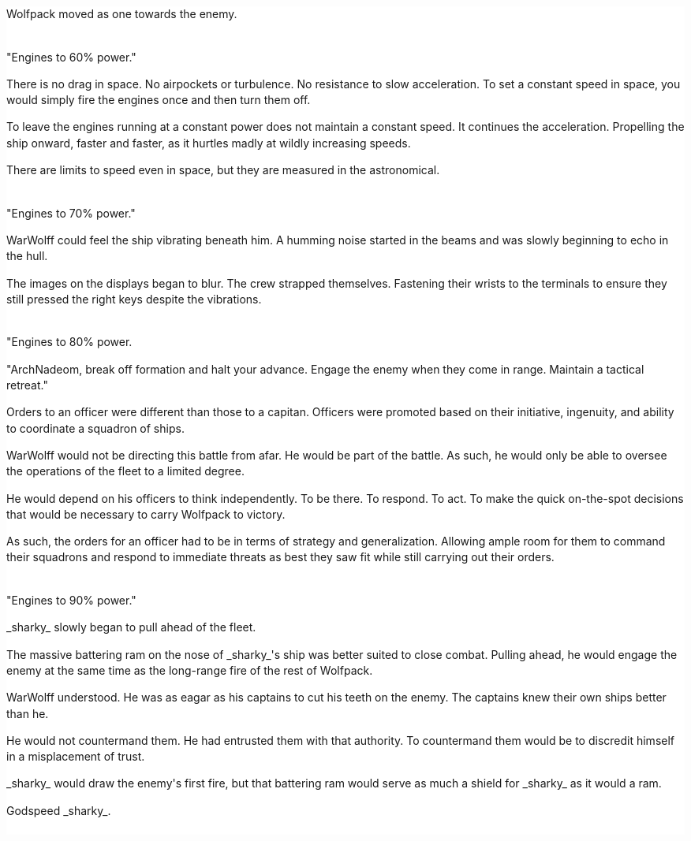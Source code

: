 Wolfpack moved as one towards the enemy.  
&nbsp; 

"Engines to 60% power."

There is no drag in space. No airpockets or turbulence. No resistance to slow acceleration. To set a constant speed in space, you would simply fire the engines once and then turn them off. 

To leave the engines running at a constant power does not maintain a constant speed. It continues the acceleration. Propelling the ship onward, faster and faster, as it hurtles madly at wildly increasing speeds.

There are limits to speed even in space, but they are measured in the astronomical.  
&nbsp; 

"Engines to 70% power."

WarWolff could feel the ship vibrating beneath him. A humming noise started in the beams and was slowly beginning to echo in the hull.

The images on the displays began to blur. The crew strapped themselves. Fastening their wrists to the terminals to ensure they still pressed the right keys despite the vibrations.  
&nbsp; 

"Engines to 80% power.

"ArchNadeom, break off formation and halt your advance. Engage the enemy when they come in range. Maintain a tactical retreat."

Orders to an officer were different than those to a capitan. Officers were promoted based on their initiative, ingenuity, and ability to coordinate a squadron of ships.

WarWolff would not be directing this battle from afar. He would be part of the battle. As such, he would only be able to oversee the operations of the fleet to a limited degree. 

He would depend on his officers to think independently. To be there. To respond. To act. To make the quick on-the-spot decisions that would be necessary to carry Wolfpack to victory.

As such, the orders for an officer had to be in terms of strategy and generalization. Allowing ample room for them to command their squadrons and respond to immediate threats as best they saw fit while still carrying out their orders.  
&nbsp; 

"Engines to 90% power."

\_sharky\_ slowly began to pull ahead of the fleet. 

The massive battering ram on the nose of \_sharky\_'s ship was better suited to close combat. Pulling ahead, he would engage the enemy at the same time as the long-range fire of the rest of Wolfpack. 

WarWolff understood. He was as eagar as his captains to cut his teeth on the enemy. The captains knew their own ships better than he. 

He would not countermand them. He had entrusted them with that authority. To countermand them would be to discredit himself in a misplacement of trust.

\_sharky\_ would draw the enemy's first fire, but that battering ram would serve as much a shield for \_sharky\_ as it would a ram.

Godspeed \_sharky\_.  
&nbsp; 

